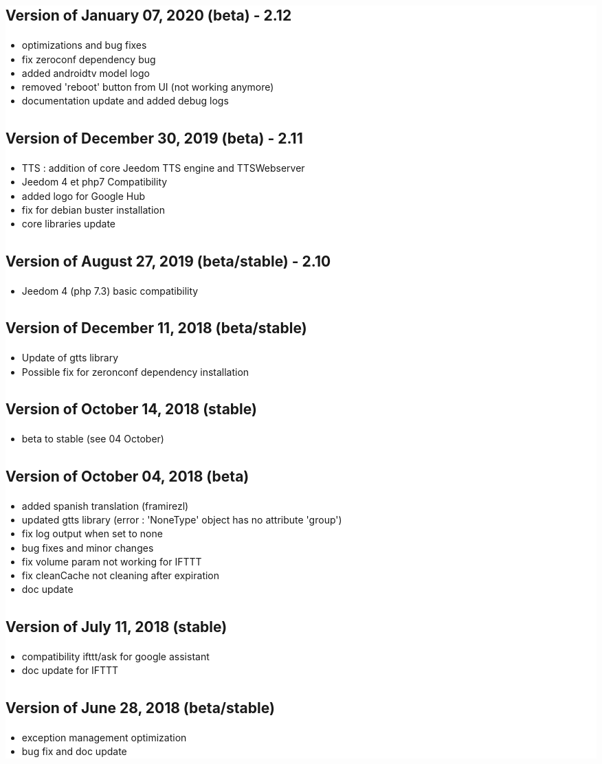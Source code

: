 ## Version of January 07, 2020 (beta) - 2.12

- optimizations and bug fixes
- fix zeroconf dependency bug
- added androidtv model logo
- removed 'reboot' button from UI (not working anymore)
- documentation update and added debug logs

## Version of December 30, 2019 (beta) - 2.11

- TTS : addition of core Jeedom TTS engine and TTSWebserver
- Jeedom 4 et php7 Compatibility
- added logo for Google Hub
- fix for debian buster installation
- core libraries update

## Version of August 27, 2019 (beta/stable) - 2.10

- Jeedom 4 (php 7.3) basic compatibility

## Version of December 11, 2018 (beta/stable)

- Update of gtts library
- Possible fix for zeronconf dependency installation

## Version of October 14, 2018 (stable)

- beta to stable (see 04 October)

## Version of October 04, 2018 (beta)

- added spanish translation (framirezl)
- updated gtts library (error : 'NoneType' object has no attribute 'group')
- fix log output when set to none
- bug fixes and minor changes
- fix volume param not working for IFTTT
- fix cleanCache not cleaning after expiration
- doc update

## Version of July 11, 2018 (stable)

- compatibility ifttt/ask for google assistant
- doc update for IFTTT

## Version of June 28, 2018 (beta/stable)

- exception management optimization
- bug fix and doc update
